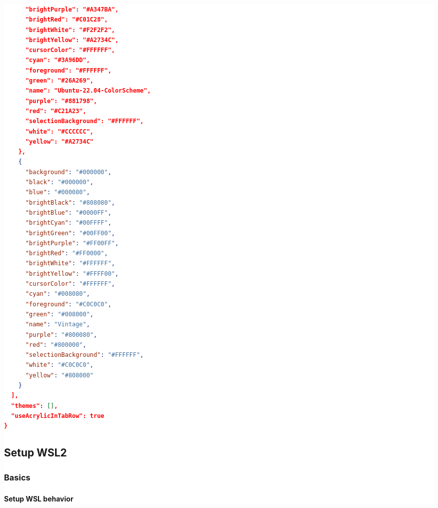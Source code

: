 ```json
      "brightPurple": "#A347BA",
      "brightRed": "#C01C28",
      "brightWhite": "#F2F2F2",
      "brightYellow": "#A2734C",
      "cursorColor": "#FFFFFF",
      "cyan": "#3A96DD",
      "foreground": "#FFFFFF",
      "green": "#26A269",
      "name": "Ubuntu-22.04-ColorScheme",
      "purple": "#881798",
      "red": "#C21A23",
      "selectionBackground": "#FFFFFF",
      "white": "#CCCCCC",
      "yellow": "#A2734C"
    },
    {
      "background": "#000000",
      "black": "#000000",
      "blue": "#000080",
      "brightBlack": "#808080",
      "brightBlue": "#0000FF",
      "brightCyan": "#00FFFF",
      "brightGreen": "#00FF00",
      "brightPurple": "#FF00FF",
      "brightRed": "#FF0000",
      "brightWhite": "#FFFFFF",
      "brightYellow": "#FFFF00",
      "cursorColor": "#FFFFFF",
      "cyan": "#008080",
      "foreground": "#C0C0C0",
      "green": "#008000",
      "name": "Vintage",
      "purple": "#800080",
      "red": "#800000",
      "selectionBackground": "#FFFFFF",
      "white": "#C0C0C0",
      "yellow": "#808000"
    }
  ],
  "themes": [],
  "useAcrylicInTabRow": true
}
```

## Setup WSL2

### Basics

#### Setup WSL behavior
